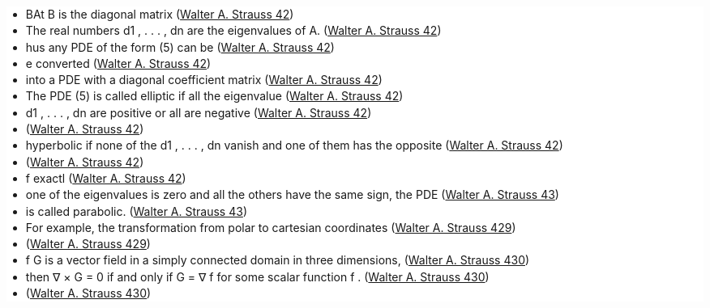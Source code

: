 - BAt B is the diagonal matrix (<a href="file:////home/zack/Dropbox/Library/Walter A. Strauss/Partial Differential Equations_ An Introduction, 2nd Edition (452)/Partial Differential Equations_ An Introdu - Walter A. Strauss.pdf#page=42" target="_blank">Walter A. Strauss 42</a>)
- The real numbers d1 , \. \. \. , dn are the eigenvalues of A\. (<a href="file:////home/zack/Dropbox/Library/Walter A. Strauss/Partial Differential Equations_ An Introduction, 2nd Edition (452)/Partial Differential Equations_ An Introdu - Walter A. Strauss.pdf#page=42" target="_blank">Walter A. Strauss 42</a>)
- hus any PDE of the form \(5\) can be (<a href="file:////home/zack/Dropbox/Library/Walter A. Strauss/Partial Differential Equations_ An Introduction, 2nd Edition (452)/Partial Differential Equations_ An Introdu - Walter A. Strauss.pdf#page=42" target="_blank">Walter A. Strauss 42</a>)
- e converted (<a href="file:////home/zack/Dropbox/Library/Walter A. Strauss/Partial Differential Equations_ An Introduction, 2nd Edition (452)/Partial Differential Equations_ An Introdu - Walter A. Strauss.pdf#page=42" target="_blank">Walter A. Strauss 42</a>)
- into a PDE with a diagonal coefficient matrix (<a href="file:////home/zack/Dropbox/Library/Walter A. Strauss/Partial Differential Equations_ An Introduction, 2nd Edition (452)/Partial Differential Equations_ An Introdu - Walter A. Strauss.pdf#page=42" target="_blank">Walter A. Strauss 42</a>)
- The PDE \(5\) is called elliptic if all the eigenvalue (<a href="file:////home/zack/Dropbox/Library/Walter A. Strauss/Partial Differential Equations_ An Introduction, 2nd Edition (452)/Partial Differential Equations_ An Introdu - Walter A. Strauss.pdf#page=42" target="_blank">Walter A. Strauss 42</a>)
- d1 , \. \. \. , dn are positive or all are negative (<a href="file:////home/zack/Dropbox/Library/Walter A. Strauss/Partial Differential Equations_ An Introduction, 2nd Edition (452)/Partial Differential Equations_ An Introdu - Walter A. Strauss.pdf#page=42" target="_blank">Walter A. Strauss 42</a>)
-  (<a href="file:////home/zack/Dropbox/Library/Walter A. Strauss/Partial Differential Equations_ An Introduction, 2nd Edition (452)/Partial Differential Equations_ An Introdu - Walter A. Strauss.pdf#page=42" target="_blank">Walter A. Strauss 42</a>)
- hyperbolic if none of the d1 , \. \. \. , dn vanish and one of them has the opposite (<a href="file:////home/zack/Dropbox/Library/Walter A. Strauss/Partial Differential Equations_ An Introduction, 2nd Edition (452)/Partial Differential Equations_ An Introdu - Walter A. Strauss.pdf#page=42" target="_blank">Walter A. Strauss 42</a>)
-  (<a href="file:////home/zack/Dropbox/Library/Walter A. Strauss/Partial Differential Equations_ An Introduction, 2nd Edition (452)/Partial Differential Equations_ An Introdu - Walter A. Strauss.pdf#page=42" target="_blank">Walter A. Strauss 42</a>)
- f exactl (<a href="file:////home/zack/Dropbox/Library/Walter A. Strauss/Partial Differential Equations_ An Introduction, 2nd Edition (452)/Partial Differential Equations_ An Introdu - Walter A. Strauss.pdf#page=42" target="_blank">Walter A. Strauss 42</a>)
- one of the eigenvalues is zero and all the others have the same sign, the PDE (<a href="file:////home/zack/Dropbox/Library/Walter A. Strauss/Partial Differential Equations_ An Introduction, 2nd Edition (452)/Partial Differential Equations_ An Introdu - Walter A. Strauss.pdf#page=43" target="_blank">Walter A. Strauss 43</a>)
- is called parabolic\. (<a href="file:////home/zack/Dropbox/Library/Walter A. Strauss/Partial Differential Equations_ An Introduction, 2nd Edition (452)/Partial Differential Equations_ An Introdu - Walter A. Strauss.pdf#page=43" target="_blank">Walter A. Strauss 43</a>)
- For example, the transformation from polar to cartesian coordinates (<a href="file:////home/zack/Dropbox/Library/Walter A. Strauss/Partial Differential Equations_ An Introduction, 2nd Edition (452)/Partial Differential Equations_ An Introdu - Walter A. Strauss.pdf#page=429" target="_blank">Walter A. Strauss 429</a>)
-  (<a href="file:////home/zack/Dropbox/Library/Walter A. Strauss/Partial Differential Equations_ An Introduction, 2nd Edition (452)/Partial Differential Equations_ An Introdu - Walter A. Strauss.pdf#page=429" target="_blank">Walter A. Strauss 429</a>)
- f G is a vector field in a simply connected domain in three dimensions, (<a href="file:////home/zack/Dropbox/Library/Walter A. Strauss/Partial Differential Equations_ An Introduction, 2nd Edition (452)/Partial Differential Equations_ An Introdu - Walter A. Strauss.pdf#page=430" target="_blank">Walter A. Strauss 430</a>)
- then ∇ × G = 0 if and only if G = ∇ f for some scalar function f \. (<a href="file:////home/zack/Dropbox/Library/Walter A. Strauss/Partial Differential Equations_ An Introduction, 2nd Edition (452)/Partial Differential Equations_ An Introdu - Walter A. Strauss.pdf#page=430" target="_blank">Walter A. Strauss 430</a>)
-  (<a href="file:////home/zack/Dropbox/Library/Walter A. Strauss/Partial Differential Equations_ An Introduction, 2nd Edition (452)/Partial Differential Equations_ An Introdu - Walter A. Strauss.pdf#page=430" target="_blank">Walter A. Strauss 430</a>)